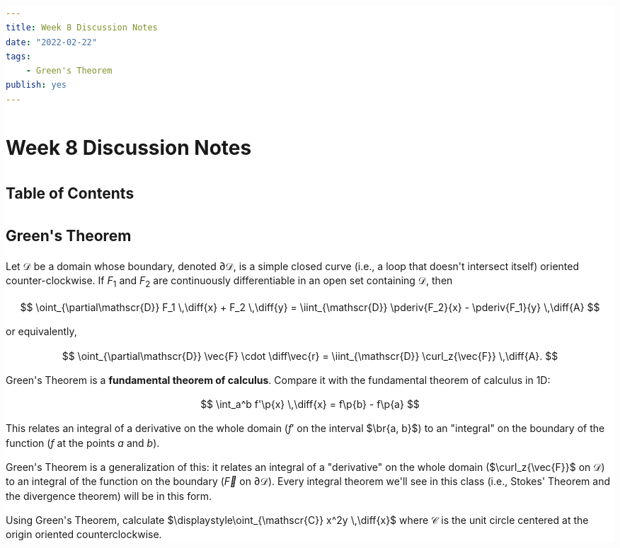 ```yaml
---
title: Week 8 Discussion Notes
date: "2022-02-22"
tags:
    - Green's Theorem
publish: yes
---
```


# Week 8 Discussion Notes

## Table of Contents

## Green's Theorem

<theorem>

Let $\mathscr{D}$ be a domain whose boundary, denoted $\partial\mathscr{D}$, is a simple closed curve (i.e., a loop that doesn't intersect itself) oriented counter-clockwise. If $F_1$ and $F_2$ are continuously differentiable in an open set containing $\mathscr{D}$, then

$$
\oint_{\partial\mathscr{D}} F_1 \,\diff{x} + F_2 \,\diff{y} = \iint_{\mathscr{D}} \pderiv{F_2}{x} - \pderiv{F_1}{y} \,\diff{A}
$$

or equivalently,

$$
\oint_{\partial\mathscr{D}} \vec{F} \cdot \diff\vec{r} = \iint_{\mathscr{D}} \curl_z{\vec{F}} \,\diff{A}.
$$

</theorem>

Green's Theorem is a **fundamental theorem of calculus**. Compare it with the fundamental theorem of calculus in 1D:

$$
\int_a^b f'\p{x} \,\diff{x} = f\p{b} - f\p{a}
$$

This relates an integral of a derivative on the whole domain ($f'$ on the interval $\br{a, b}$) to an "integral" on the boundary of the function ($f$ at the points $a$ and $b$).

Green's Theorem is a generalization of this: it relates an integral of a "derivative" on the whole domain ($\curl_z{\vec{F}}$ on $\mathscr{D}$) to an integral of the function on the boundary ($\vec{F}$ on $\partial\mathscr{D}$). Every integral theorem we'll see in this class (i.e., Stokes' Theorem and the divergence theorem) will be in this form.

<example>

Using Green's Theorem, calculate $\displaystyle\oint_{\mathscr{C}} x^2y \,\diff{x}$ where $\mathscr{C}$ is the unit circle centered at the origin oriented counterclockwise.
